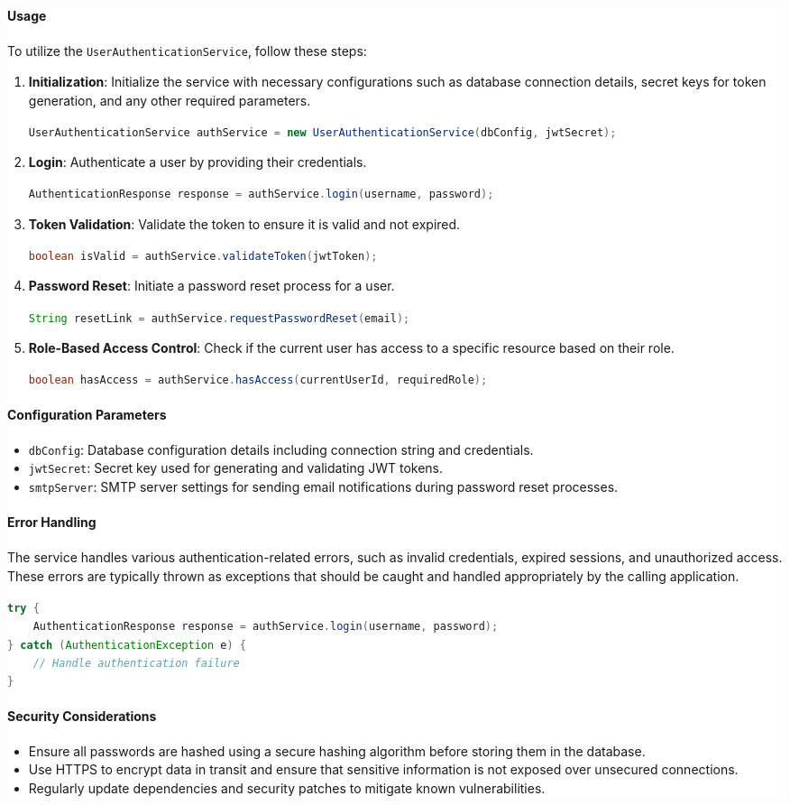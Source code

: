 #### Usage
To utilize the `UserAuthenticationService`, follow these steps:

1. **Initialization**: Initialize the service with necessary configurations such as database connection details, secret keys for token generation, and any other required parameters.
    ```java
    UserAuthenticationService authService = new UserAuthenticationService(dbConfig, jwtSecret);
    ```

2. **Login**: Authenticate a user by providing their credentials.
    ```java
    AuthenticationResponse response = authService.login(username, password);
    ```

3. **Token Validation**: Validate the token to ensure it is valid and not expired.
    ```java
    boolean isValid = authService.validateToken(jwtToken);
    ```

4. **Password Reset**: Initiate a password reset process for a user.
    ```java
    String resetLink = authService.requestPasswordReset(email);
    ```

5. **Role-Based Access Control**: Check if the current user has access to a specific resource based on their role.
    ```java
    boolean hasAccess = authService.hasAccess(currentUserId, requiredRole);
    ```

#### Configuration Parameters
- `dbConfig`: Database configuration details including connection string and credentials.
- `jwtSecret`: Secret key used for generating and validating JWT tokens.
- `smtpServer`: SMTP server settings for sending email notifications during password reset processes.

#### Error Handling
The service handles various authentication-related errors, such as invalid credentials, expired sessions, and unauthorized access. These errors are typically thrown as exceptions that should be caught and handled appropriately by the calling application.

```java
try {
    AuthenticationResponse response = authService.login(username, password);
} catch (AuthenticationException e) {
    // Handle authentication failure
}
```

#### Security Considerations
- Ensure all passwords are hashed using a secure hashing algorithm before storing them in the database.
- Use HTTPS to encrypt data in transit and ensure that sensitive information is not exposed over unsecured connections.
- Regularly update dependencies and security patches to mitigate known vulnerabilities.
